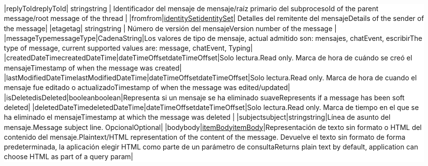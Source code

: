 |<span data-ttu-id="eca76-133">replyToId</span><span class="sxs-lookup"><span data-stu-id="eca76-133">replyToId</span></span>| <span data-ttu-id="eca76-134">string</span><span class="sxs-lookup"><span data-stu-id="eca76-134">string</span></span> | <span data-ttu-id="eca76-135">Identificador del mensaje de mensaje/raíz primario del subproceso</span><span class="sxs-lookup"><span data-stu-id="eca76-135">Id of the parent message/root message of the thread</span></span> |
|<span data-ttu-id="eca76-136">from</span><span class="sxs-lookup"><span data-stu-id="eca76-136">from</span></span>|[<span data-ttu-id="eca76-137">identitySet</span><span class="sxs-lookup"><span data-stu-id="eca76-137">identitySet</span></span>](identityset.md)| <span data-ttu-id="eca76-138">Detalles del remitente del mensaje</span><span class="sxs-lookup"><span data-stu-id="eca76-138">Details of the sender of the message</span></span>|
|<span data-ttu-id="eca76-139">etag</span><span class="sxs-lookup"><span data-stu-id="eca76-139">etag</span></span>| <span data-ttu-id="eca76-140">string</span><span class="sxs-lookup"><span data-stu-id="eca76-140">string</span></span> | <span data-ttu-id="eca76-141">Número de versión del mensaje</span><span class="sxs-lookup"><span data-stu-id="eca76-141">Version number of the message</span></span> |
|<span data-ttu-id="eca76-142">messageType</span><span class="sxs-lookup"><span data-stu-id="eca76-142">messageType</span></span>|<span data-ttu-id="eca76-143">Cadena</span><span class="sxs-lookup"><span data-stu-id="eca76-143">String</span></span>|<span data-ttu-id="eca76-144">Los valores de tipo de mensaje, actual admitido son: mensajes, chatEvent, escribir</span><span class="sxs-lookup"><span data-stu-id="eca76-144">The type of message, current supported values are: message, chatEvent, Typing</span></span>|
|<span data-ttu-id="eca76-145">createdDateTime</span><span class="sxs-lookup"><span data-stu-id="eca76-145">createdDateTime</span></span>|<span data-ttu-id="eca76-146">dateTimeOffset</span><span class="sxs-lookup"><span data-stu-id="eca76-146">dateTimeOffset</span></span>|<span data-ttu-id="eca76-147">Solo lectura.</span><span class="sxs-lookup"><span data-stu-id="eca76-147">Read only.</span></span> <span data-ttu-id="eca76-148">Marca de hora de cuándo se creó el mensaje</span><span class="sxs-lookup"><span data-stu-id="eca76-148">Timestamp of when the message was created</span></span>|
|<span data-ttu-id="eca76-149">lastModifiedDateTime</span><span class="sxs-lookup"><span data-stu-id="eca76-149">lastModifiedDateTime</span></span>|<span data-ttu-id="eca76-150">dateTimeOffset</span><span class="sxs-lookup"><span data-stu-id="eca76-150">dateTimeOffset</span></span>|<span data-ttu-id="eca76-151">Solo lectura.</span><span class="sxs-lookup"><span data-stu-id="eca76-151">Read only.</span></span> <span data-ttu-id="eca76-152">Marca de hora de cuando el mensaje fue editado o actualizado</span><span class="sxs-lookup"><span data-stu-id="eca76-152">Timestamp of when the message was edited/updated</span></span>|
|<span data-ttu-id="eca76-153">isDeleted</span><span class="sxs-lookup"><span data-stu-id="eca76-153">isDeleted</span></span>|<span data-ttu-id="eca76-154">boolean</span><span class="sxs-lookup"><span data-stu-id="eca76-154">boolean</span></span>|<span data-ttu-id="eca76-155">Representa si un mensaje se ha eliminado suave</span><span class="sxs-lookup"><span data-stu-id="eca76-155">Represents if a message has been soft deleted</span></span>|
|<span data-ttu-id="eca76-156">deletedDateTime</span><span class="sxs-lookup"><span data-stu-id="eca76-156">deletedDateTime</span></span>|<span data-ttu-id="eca76-157">dateTimeOffset</span><span class="sxs-lookup"><span data-stu-id="eca76-157">dateTimeOffset</span></span>|<span data-ttu-id="eca76-158">Solo lectura.</span><span class="sxs-lookup"><span data-stu-id="eca76-158">Read only.</span></span> <span data-ttu-id="eca76-159">Marca de tiempo en el que se ha eliminado el mensaje</span><span class="sxs-lookup"><span data-stu-id="eca76-159">Timestamp at which the message was deleted</span></span> |
|<span data-ttu-id="eca76-160">subject</span><span class="sxs-lookup"><span data-stu-id="eca76-160">subject</span></span>|<span data-ttu-id="eca76-161">string</span><span class="sxs-lookup"><span data-stu-id="eca76-161">string</span></span>|<span data-ttu-id="eca76-162">Línea de asunto del mensaje.</span><span class="sxs-lookup"><span data-stu-id="eca76-162">Message subject line.</span></span> <span data-ttu-id="eca76-163">Opcional</span><span class="sxs-lookup"><span data-stu-id="eca76-163">Optional</span></span>|
|<span data-ttu-id="eca76-164">body</span><span class="sxs-lookup"><span data-stu-id="eca76-164">body</span></span>|[<span data-ttu-id="eca76-165">itemBody</span><span class="sxs-lookup"><span data-stu-id="eca76-165">itemBody</span></span>](itembody.md)|<span data-ttu-id="eca76-166">Representación de texto sin formato o HTML del contenido del mensaje.</span><span class="sxs-lookup"><span data-stu-id="eca76-166">Plaintext/HTML representation of the content of the message.</span></span> <span data-ttu-id="eca76-167">Devuelve el texto sin formato de forma predeterminada, la aplicación elegir HTML como parte de un parámetro de consulta</span><span class="sxs-lookup"><span data-stu-id="eca76-167">Returns plain text by default, application can choose HTML as part of a query param</span></span>|